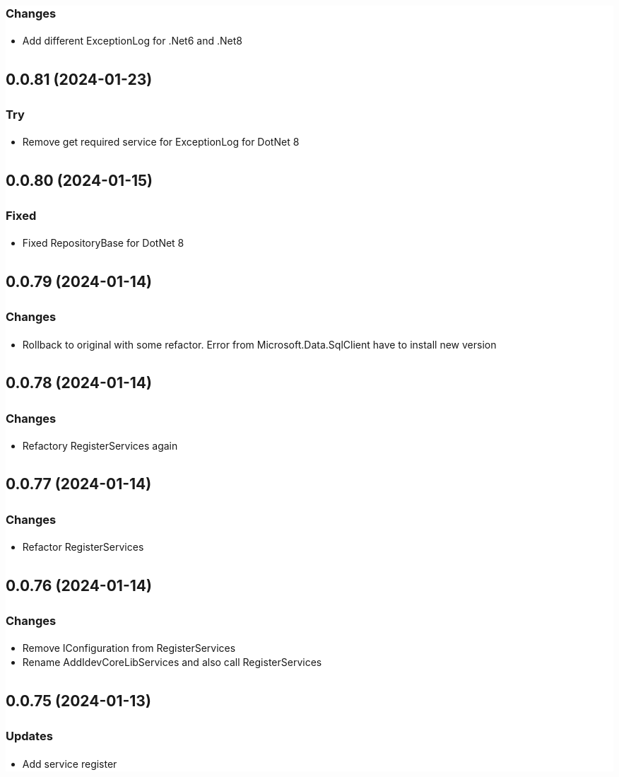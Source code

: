 ### Changes

- Add different ExceptionLog for .Net6 and .Net8

## 0.0.81 (2024-01-23)

### Try

- Remove get required service for ExceptionLog for DotNet 8

## 0.0.80 (2024-01-15)

### Fixed

- Fixed RepositoryBase for DotNet 8

## 0.0.79 (2024-01-14)

### Changes

- Rollback to original with some refactor. Error from Microsoft.Data.SqlClient have to install new version

## 0.0.78 (2024-01-14)

### Changes

- Refactory RegisterServices again

## 0.0.77 (2024-01-14)

### Changes

- Refactor RegisterServices

## 0.0.76 (2024-01-14)

### Changes

- Remove IConfiguration from RegisterServices
- Rename AddIdevCoreLibServices and also call RegisterServices

## 0.0.75 (2024-01-13)

### Updates

- Add service register
